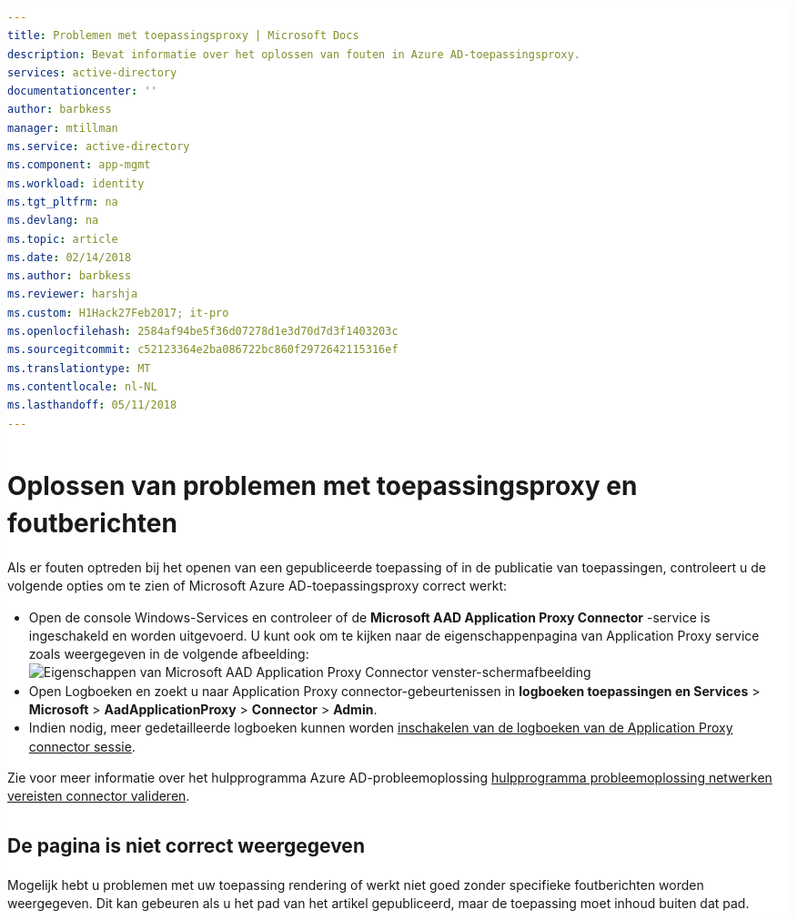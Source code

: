 ```yaml
---
title: Problemen met toepassingsproxy | Microsoft Docs
description: Bevat informatie over het oplossen van fouten in Azure AD-toepassingsproxy.
services: active-directory
documentationcenter: ''
author: barbkess
manager: mtillman
ms.service: active-directory
ms.component: app-mgmt
ms.workload: identity
ms.tgt_pltfrm: na
ms.devlang: na
ms.topic: article
ms.date: 02/14/2018
ms.author: barbkess
ms.reviewer: harshja
ms.custom: H1Hack27Feb2017; it-pro
ms.openlocfilehash: 2584af94be5f36d07278d1e3d70d7d3f1403203c
ms.sourcegitcommit: c52123364e2ba086722bc860f2972642115316ef
ms.translationtype: MT
ms.contentlocale: nl-NL
ms.lasthandoff: 05/11/2018
---
```

# <a name="troubleshoot-application-proxy-problems-and-error-messages"></a>Oplossen van problemen met toepassingsproxy en foutberichten
Als er fouten optreden bij het openen van een gepubliceerde toepassing of in de publicatie van toepassingen, controleert u de volgende opties om te zien of Microsoft Azure AD-toepassingsproxy correct werkt:

* Open de console Windows-Services en controleer of de **Microsoft AAD Application Proxy Connector** -service is ingeschakeld en worden uitgevoerd. U kunt ook om te kijken naar de eigenschappenpagina van Application Proxy service zoals weergegeven in de volgende afbeelding:  
  ![Eigenschappen van Microsoft AAD Application Proxy Connector venster-schermafbeelding](./media/active-directory-application-proxy-troubleshoot/connectorproperties.png)
* Open Logboeken en zoekt u naar Application Proxy connector-gebeurtenissen in **logboeken toepassingen en Services** > **Microsoft** > **AadApplicationProxy** > **Connector** > **Admin**.
* Indien nodig, meer gedetailleerde logboeken kunnen worden [inschakelen van de logboeken van de Application Proxy connector sessie](application-proxy-understand-connectors.md#under-the-hood).

Zie voor meer informatie over het hulpprogramma Azure AD-probleemoplossing [hulpprogramma probleemoplossing netwerken vereisten connector valideren](https://blogs.technet.microsoft.com/applicationproxyblog/2015/09/03/troubleshooting-tool-to-validate-connector-networking-prerequisites).

## <a name="the-page-is-not-rendered-correctly"></a>De pagina is niet correct weergegeven
Mogelijk hebt u problemen met uw toepassing rendering of werkt niet goed zonder specifieke foutberichten worden weergegeven. Dit kan gebeuren als u het pad van het artikel gepubliceerd, maar de toepassing moet inhoud buiten dat pad.
